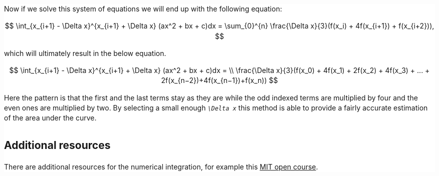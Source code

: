 Now if we solve this system of equations we will end up with the following equation:

```math

\int_{x_{i+1} - \Delta x}^{x_{i+1} + \Delta x} (ax^2 + bx + c)dx = \sum_{0}^{n} \frac{\Delta x}{3}(f(x_i) + 4f(x_{i+1}) + f(x_{i+2})),

```
which will ultimately result in the below equation. 

```math

\int_{x_{i+1} - \Delta x}^{x_{i+1} + \Delta x} (ax^2 + bx + c)dx = \\

 \frac{\Delta x}{3}(f(x_0) + 4f(x_1) + 2f(x_2) + 4f(x_3) + ... + 2f(x_{n−2})+4f(x_{n−1})+f(x_n))

```

Here the pattern is that the first and the last terms stay as they are while the odd indexed terms are multiplied by four and the even ones are multiplied by two. By selecting a small enough *``\Delta x``* this method is able to provide a fairly accurate estimation of the area under the curve. 

## Additional resources

There are additional resources for the numerical integration, for example this [MIT open course](https://ocw.mit.edu/courses/18-01-single-variable-calculus-fall-2006/). 